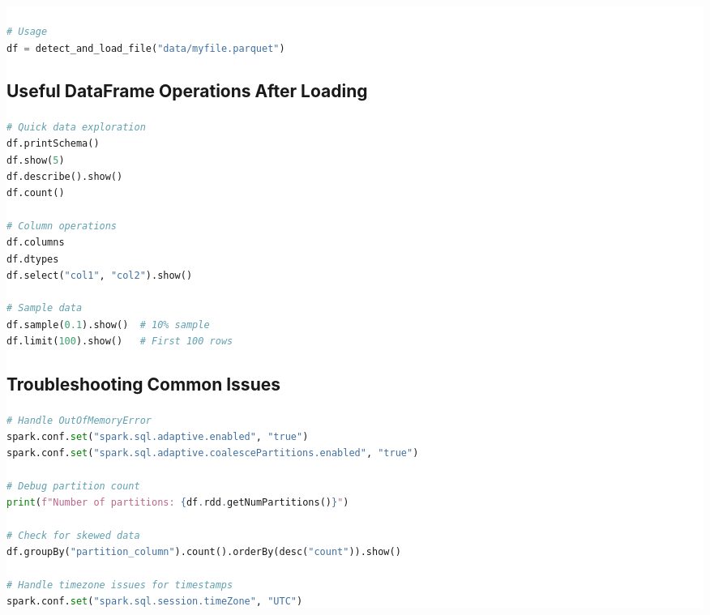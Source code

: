 ```python

# Usage
df = detect_and_load_file("data/myfile.parquet")
```

## Useful DataFrame Operations After Loading

```python
# Quick data exploration
df.printSchema()
df.show(5)
df.describe().show()
df.count()

# Column operations
df.columns
df.dtypes
df.select("col1", "col2").show()

# Sample data
df.sample(0.1).show()  # 10% sample
df.limit(100).show()   # First 100 rows
```

## Troubleshooting Common Issues

```python
# Handle OutOfMemoryError
spark.conf.set("spark.sql.adaptive.enabled", "true")
spark.conf.set("spark.sql.adaptive.coalescePartitions.enabled", "true")

# Debug partition count
print(f"Number of partitions: {df.rdd.getNumPartitions()}")

# Check for skewed data
df.groupBy("partition_column").count().orderBy(desc("count")).show()

# Handle timezone issues for timestamps
spark.conf.set("spark.sql.session.timeZone", "UTC")
```
